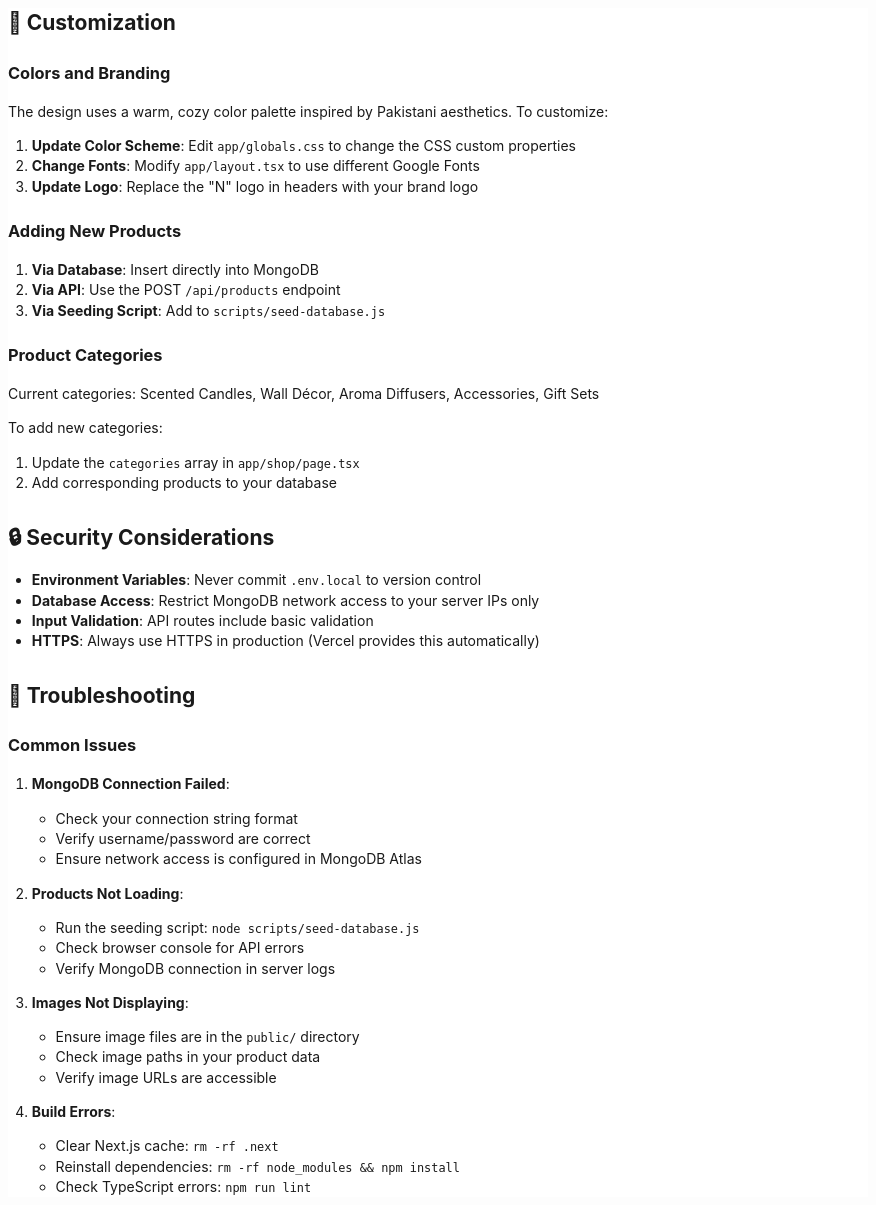 ## 🎨 Customization

### Colors and Branding
The design uses a warm, cozy color palette inspired by Pakistani aesthetics. To customize:

1. **Update Color Scheme**: Edit `app/globals.css` to change the CSS custom properties
2. **Change Fonts**: Modify `app/layout.tsx` to use different Google Fonts
3. **Update Logo**: Replace the "N" logo in headers with your brand logo

### Adding New Products
1. **Via Database**: Insert directly into MongoDB
2. **Via API**: Use the POST `/api/products` endpoint
3. **Via Seeding Script**: Add to `scripts/seed-database.js`

### Product Categories
Current categories: Scented Candles, Wall Décor, Aroma Diffusers, Accessories, Gift Sets

To add new categories:
1. Update the `categories` array in `app/shop/page.tsx`
2. Add corresponding products to your database

## 🔒 Security Considerations

- **Environment Variables**: Never commit `.env.local` to version control
- **Database Access**: Restrict MongoDB network access to your server IPs only
- **Input Validation**: API routes include basic validation
- **HTTPS**: Always use HTTPS in production (Vercel provides this automatically)

## 🐛 Troubleshooting

### Common Issues

1. **MongoDB Connection Failed**:
   - Check your connection string format
   - Verify username/password are correct
   - Ensure network access is configured in MongoDB Atlas

2. **Products Not Loading**:
   - Run the seeding script: `node scripts/seed-database.js`
   - Check browser console for API errors
   - Verify MongoDB connection in server logs

3. **Images Not Displaying**:
   - Ensure image files are in the `public/` directory
   - Check image paths in your product data
   - Verify image URLs are accessible

4. **Build Errors**:
   - Clear Next.js cache: `rm -rf .next`
   - Reinstall dependencies: `rm -rf node_modules && npm install`
   - Check TypeScript errors: `npm run lint`
